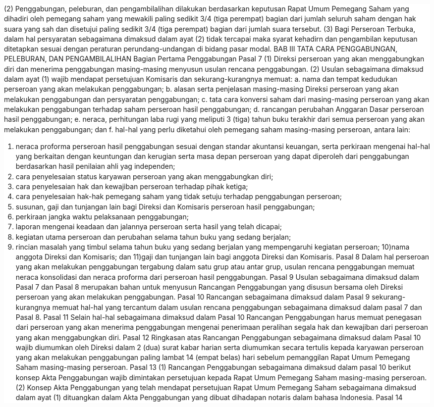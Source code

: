 (2) Penggabungan, peleburan, dan pengambilalihan dilakukan berdasarkan keputusan Rapat Umum Pemegang Saham yang dihadiri oleh pemegang saham yang mewakili paling sedikit 3/4 (tiga perempat) bagian dari jumlah seluruh saham dengan hak suara yang sah dan disetujui paling sedikit 3/4 (tiga perempat) bagian dari jumlah suara tersebut.
(3) Bagi Perseroan Terbuka, dalam hal persyaratan sebagaimana dimaksud dalam ayat (2) tidak tercapai maka syarat kehadirn dan pengambilan keputusan ditetapkan sesuai dengan peraturan perundang-undangan di bidang pasar modal.
BAB III TATA CARA PENGGABUNGAN, PELEBURAN, DAN PENGAMBILALIHAN
Bagian Pertama Penggabungan
Pasal 7
(1) Direksi perseroan yang akan menggabungkan diri dan menerima penggabungan masing-masing menyusun usulan rencana penggabungan.
(2) Usulan sebagaimana dimaksud dalam ayat (1) wajib mendapat persetujuan Komisaris dan sekurang-kurangnya memuat:
a. nama dan tempat kedudukan perseroan yang akan melakukan penggabungan;
b. alasan serta penjelasan masing-masing Direksi perseroan yang akan melakukan penggabungan dan persyaratan penggabungan;
c. tata cara konversi saham dari masing-masing perseroan yang akan melakukan penggabungan terhadap saham perseroan hasil penggabungan;
d. rancangan perubahan Anggaran Dasar perseroan hasil penggabungan;
e. neraca, perhitungan laba rugi yang meliputi 3 (tiga) tahun buku terakhir dari semua perseroan yang akan melakukan penggabungan; dan
f. hal-hal yang perlu diketahui oleh pemegang saham masing-masing perseroan, antara lain:
1) neraca proforma perseroan hasil penggabungan sesuai dengan standar akuntansi keuangan, serta perkiraan mengenai hal-hal yang berkaitan dengan keuntungan dan kerugian serta masa depan perseroan yang dapat diperoleh dari penggabungan berdasarkan hasil penilaian ahli yag independen;
2) cara penyelesaian status karyawan perseroan yang akan menggabungkan diri;
3) cara penyelesaian hak dan kewajiban perseroan terhadap pihak ketiga;
4) cara penyelesaian hak-hak pemegang saham yang tidak setuju terhadap penggabungan perseroan;
5) susunan, gaji dan tunjangan lain bagi Direksi dan Komisaris perseroan hasil penggabungan;
6) perkiraan jangka waktu pelaksanaan penggabungan;
7) laporan mengenai keadaan dan jalannya perseroan serta hasil yang telah dicapai;
8) kegiatan utama perseroan dan perubahan selama tahun buku yang sedang berjalan;
9) rincian masalah yang timbul selama tahun buku yang sedang berjalan yang mempengaruhi kegiatan perseroan;
10)nama anggota Direksi dan Komisaris; dan
11)gaji dan tunjangan lain bagi anggota Direksi dan Komisaris.
Pasal 8
Dalam hal perseroan yang akan melakukan penggabungan tergabung dalam satu grup atau antar grup, usulan rencana penggabungan memuat neraca konsolidasi dan neraca proforma dari perseroan hasil penggabungan.
Pasal 9
Usulan sebagaimana dimaksud dalam Pasal 7 dan Pasal 8 merupakan bahan untuk menyusun Rancangan Penggabungan yang disusun bersama oleh Direksi perseroan yang akan melakukan penggabungan.
Pasal 10
Rancangan sebagaimana dimaksud dalam Pasal 9 sekurang-kurangnya memuat hal-hal yang tercantum dalam usulan rencana penggabungan sebagaimana dimaksud dalam pasal 7 dan Pasal 8.
Pasal 11
Selain hal-hal sebagaimana dimaksud dalam Pasal 10 Rancangan Penggabungan harus memuat penegasan dari perseroan yang akan menerima penggabungan mengenai penerimaan peralihan segala hak dan kewajiban dari perseroan yang akan menggabungkan diri.
Pasal 12
Ringkasan atas Rancangan Penggabungan sebagaimana dimaksud dalam Pasal 10 wajib diumumkan oleh Direksi dalam 2 (dua) surat kabar harian serta diumumkan secara tertulis kepada karyawan perseroan yang akan melakukan penggabungan paling lambat 14 (empat belas) hari sebelum pemanggilan Rapat Umum Pemegang Saham masing-masing perseroan.
Pasal 13
(1) Rancangan Penggabungan sebagaimana dimaksud dalam pasal 10 berikut konsep Akta Penggabungan wajib dimintakan persetujuan kepada Rapat Umum Pemegang Saham masing-masing perseroan.
(2) Konsep Akta Penggabungan yang telah mendapat persetujuan Rapat Umum Pemegang Saham sebagaimana dimaksud dalam ayat (1) dituangkan dalam Akta Penggabungan yang dibuat dihadapan notaris dalam bahasa Indonesia.
Pasal 14